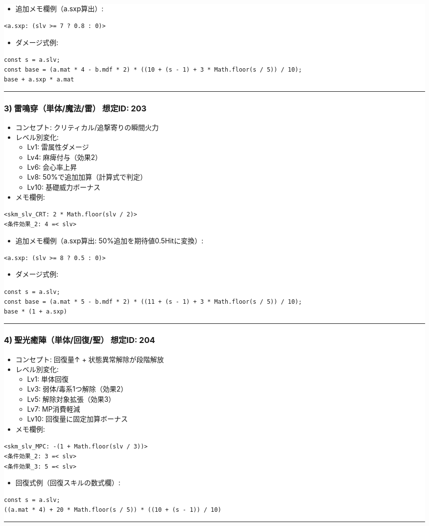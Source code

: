 - 追加メモ欄例（a.sxp算出）:
```
<a.sxp: (slv >= 7 ? 0.8 : 0)>
```
- ダメージ式例:
```
const s = a.slv;
const base = (a.mat * 4 - b.mdf * 2) * ((10 + (s - 1) + 3 * Math.floor(s / 5)) / 10);
base + a.sxp * a.mat
```

---

### 3) 雷鳴穿（単体/魔法/雷） 想定ID: 203
- コンセプト: クリティカル/追撃寄りの瞬間火力
- レベル別変化:
  - Lv1: 雷属性ダメージ
  - Lv4: 麻痺付与（効果2）
  - Lv6: 会心率上昇
  - Lv8: 50%で追加加算（計算式で判定）
  - Lv10: 基礎威力ボーナス
- メモ欄例:
```
<skm_slv_CRT: 2 * Math.floor(slv / 2)>
<条件効果_2: 4 =< slv>
```
- 追加メモ欄例（a.sxp算出: 50%追加を期待値0.5Hitに変換）:
```
<a.sxp: (slv >= 8 ? 0.5 : 0)>
```
- ダメージ式例:
```
const s = a.slv;
const base = (a.mat * 5 - b.mdf * 2) * ((11 + (s - 1) + 3 * Math.floor(s / 5)) / 10);
base * (1 + a.sxp)
```

---

### 4) 聖光癒陣（単体/回復/聖） 想定ID: 204
- コンセプト: 回復量↑ + 状態異常解除が段階解放
- レベル別変化:
  - Lv1: 単体回復
  - Lv3: 弱体/毒系1つ解除（効果2）
  - Lv5: 解除対象拡張（効果3）
  - Lv7: MP消費軽減
  - Lv10: 回復量に固定加算ボーナス
- メモ欄例:
```
<skm_slv_MPC: -(1 + Math.floor(slv / 3))>
<条件効果_2: 3 =< slv>
<条件効果_3: 5 =< slv>
```
- 回復式例（回復スキルの数式欄）:
```
const s = a.slv;
((a.mat * 4) + 20 * Math.floor(s / 5)) * ((10 + (s - 1)) / 10)
```

---